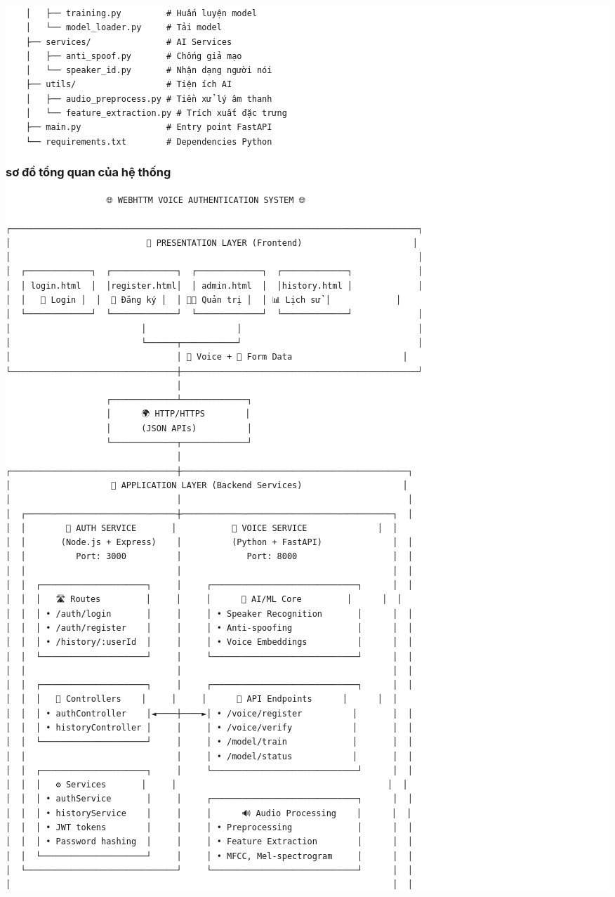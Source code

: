 ```
    │   ├── training.py         # Huấn luyện model
    │   └── model_loader.py     # Tải model
    ├── services/               # AI Services
    │   ├── anti_spoof.py       # Chống giả mạo
    │   └── speaker_id.py       # Nhận dạng người nói
    ├── utils/                  # Tiện ích AI
    │   ├── audio_preprocess.py # Tiền xử lý âm thanh
    │   └── feature_extraction.py # Trích xuất đặc trưng
    ├── main.py                 # Entry point FastAPI
    └── requirements.txt        # Dependencies Python
```

### sơ đồ tổng quan của hệ thống
```
                    🌐 WEBHTTM VOICE AUTHENTICATION SYSTEM 🌐
                              
┌─────────────────────────────────────────────────────────────────────────────────┐
│                           📱 PRESENTATION LAYER (Frontend)                      │
│                                                                                 │
│  ┌─────────────┐  ┌─────────────┐  ┌─────────────┐  ┌─────────────┐             │
│  │ login.html  │  │register.html│  │ admin.html  │  │history.html │             │
│  │   🔐 Login │  │  📝 Đăng ký │  │ 👨‍💼 Quản trị │  │ 📊 Lịch sử │             │
│  └─────────────┘  └─────────────┘  └─────────────┘  └─────────────┘             │
│                          │                  │                                   │
│                          └──────┬───────────┘                                   │
│                                 │ 🎤 Voice + 📝 Form Data                      │
└─────────────────────────────────┼───────────────────────────────────────────────┘
                                  │
                    ┌─────────────┴─────────────┐
                    │      🌍 HTTP/HTTPS        │
                    │      (JSON APIs)          │
                    └─────────────┬─────────────┘
                                  │
┌─────────────────────────────────┼─────────────────────────────────────────────┐
│                    🔧 APPLICATION LAYER (Backend Services)                    │
│                                 │                                             │
│  ┌──────────────────────────────┼──────────────────────────────────────────┐  │
│  │        🔑 AUTH SERVICE       │           🎵 VOICE SERVICE              │  │
│  │       (Node.js + Express)    │          (Python + FastAPI)              │  │
│  │          Port: 3000          │             Port: 8000                   │  │
│  │                              │                                          │  │
│  │  ┌─────────────────────┐     │     ┌─────────────────────────────┐      │  │
│  │  │   🛣️ Routes         │     │     │      🤖 AI/ML Core         │      │  │
│  │  │ • /auth/login       │     │     │ • Speaker Recognition       │      │  │
│  │  │ • /auth/register    │     │     │ • Anti-spoofing             │      │  │
│  │  │ • /history/:userId  │     │     │ • Voice Embeddings          │      │  │
│  │  └─────────────────────┘     │     └─────────────────────────────┘      │  │
│  │                              │                                          │  │
│  │  ┌─────────────────────┐     │     ┌─────────────────────────────┐      │  │
│  │  │   🧠 Controllers    │     │     │      📡 API Endpoints      │      │  │
│  │  │ • authController    │◄────┼────►│ • /voice/register          │       │  │
│  │  │ • historyController │     │     │ • /voice/verify            │       │  │
│  │  └─────────────────────┘     │     │ • /model/train             │       │  │
│  │                              │     │ • /model/status            │       │  │
│  │  ┌─────────────────────┐     │     └─────────────────────────────┘      │  │
│  │  │   ⚙️ Services       │     │                                          │  │
│  │  │ • authService       │     │     ┌─────────────────────────────┐      │  │
│  │  │ • historyService    │     │     │      🔊 Audio Processing    │      │  │
│  │  │ • JWT tokens        │     │     │ • Preprocessing             │      │  │
│  │  │ • Password hashing  │     │     │ • Feature Extraction        │      │  │
│  │  └─────────────────────┘     │     │ • MFCC, Mel-spectrogram     │      │  │
│  └──────────────────────────────┘     └─────────────────────────────┘      │  │
│                                                                            │  │
```
